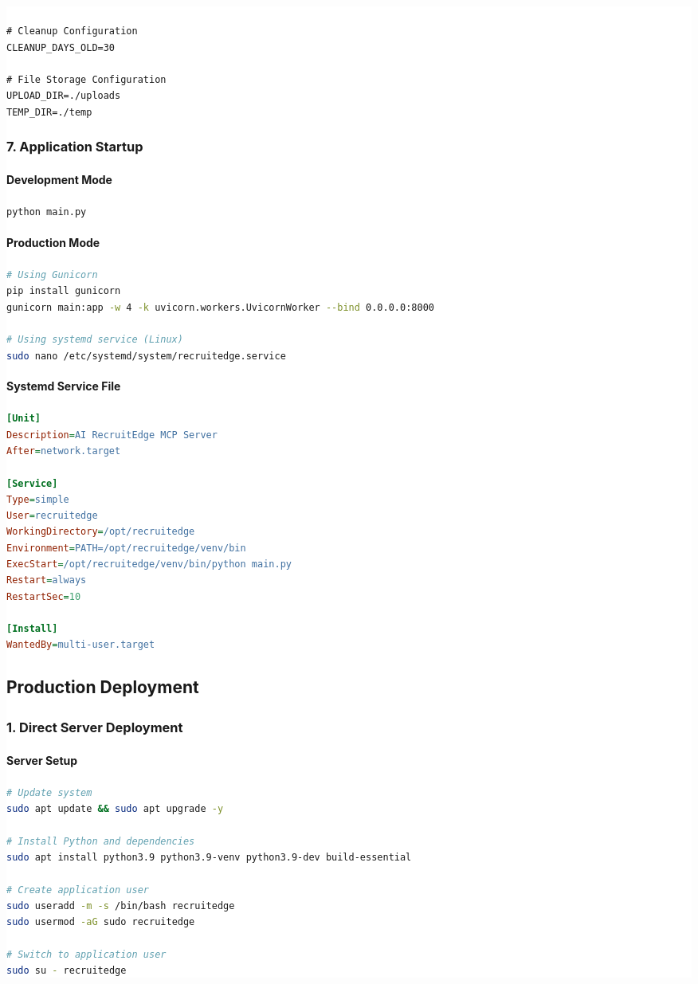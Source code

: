 ```env

# Cleanup Configuration
CLEANUP_DAYS_OLD=30

# File Storage Configuration
UPLOAD_DIR=./uploads
TEMP_DIR=./temp
```

### 7. Application Startup

#### Development Mode
```bash
python main.py
```

#### Production Mode
```bash
# Using Gunicorn
pip install gunicorn
gunicorn main:app -w 4 -k uvicorn.workers.UvicornWorker --bind 0.0.0.0:8000

# Using systemd service (Linux)
sudo nano /etc/systemd/system/recruitedge.service
```

#### Systemd Service File
```ini
[Unit]
Description=AI RecruitEdge MCP Server
After=network.target

[Service]
Type=simple
User=recruitedge
WorkingDirectory=/opt/recruitedge
Environment=PATH=/opt/recruitedge/venv/bin
ExecStart=/opt/recruitedge/venv/bin/python main.py
Restart=always
RestartSec=10

[Install]
WantedBy=multi-user.target
```

## Production Deployment

### 1. Direct Server Deployment

#### Server Setup
```bash
# Update system
sudo apt update && sudo apt upgrade -y

# Install Python and dependencies
sudo apt install python3.9 python3.9-venv python3.9-dev build-essential

# Create application user
sudo useradd -m -s /bin/bash recruitedge
sudo usermod -aG sudo recruitedge

# Switch to application user
sudo su - recruitedge
```